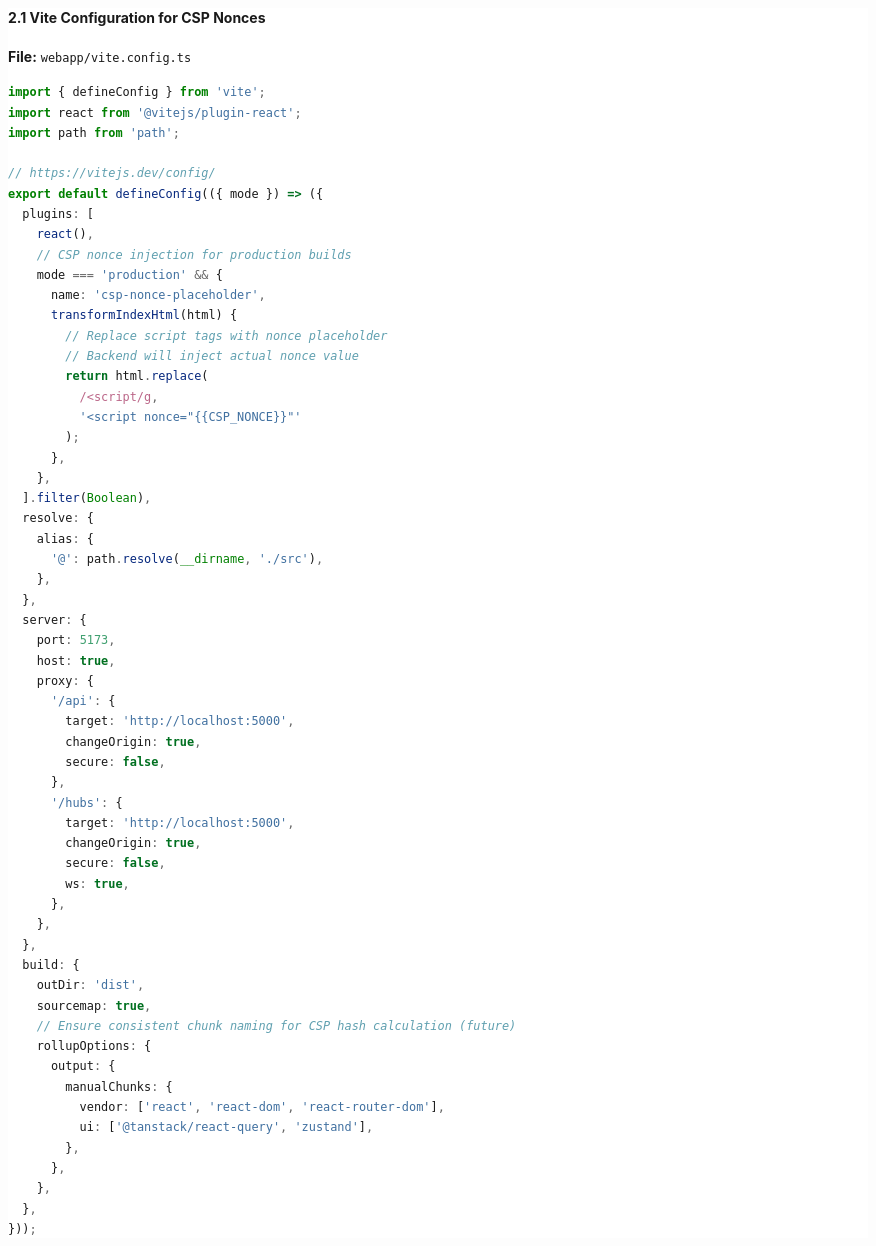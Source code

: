 #### 2.1 Vite Configuration for CSP Nonces

**File:** `webapp/vite.config.ts`

```typescript
import { defineConfig } from 'vite';
import react from '@vitejs/plugin-react';
import path from 'path';

// https://vitejs.dev/config/
export default defineConfig(({ mode }) => ({
  plugins: [
    react(),
    // CSP nonce injection for production builds
    mode === 'production' && {
      name: 'csp-nonce-placeholder',
      transformIndexHtml(html) {
        // Replace script tags with nonce placeholder
        // Backend will inject actual nonce value
        return html.replace(
          /<script/g,
          '<script nonce="{{CSP_NONCE}}"'
        );
      },
    },
  ].filter(Boolean),
  resolve: {
    alias: {
      '@': path.resolve(__dirname, './src'),
    },
  },
  server: {
    port: 5173,
    host: true,
    proxy: {
      '/api': {
        target: 'http://localhost:5000',
        changeOrigin: true,
        secure: false,
      },
      '/hubs': {
        target: 'http://localhost:5000',
        changeOrigin: true,
        secure: false,
        ws: true,
      },
    },
  },
  build: {
    outDir: 'dist',
    sourcemap: true,
    // Ensure consistent chunk naming for CSP hash calculation (future)
    rollupOptions: {
      output: {
        manualChunks: {
          vendor: ['react', 'react-dom', 'react-router-dom'],
          ui: ['@tanstack/react-query', 'zustand'],
        },
      },
    },
  },
}));
```
